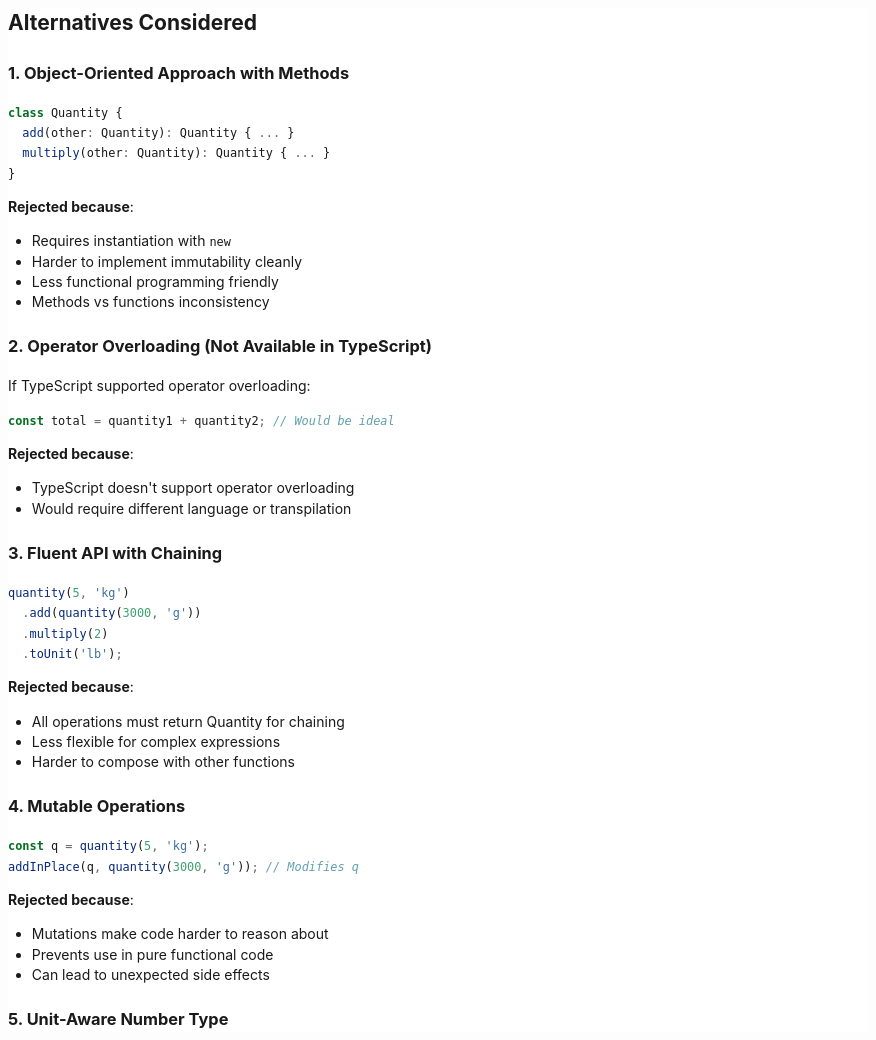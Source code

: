 ## Alternatives Considered

### 1. Object-Oriented Approach with Methods

```typescript
class Quantity {
  add(other: Quantity): Quantity { ... }
  multiply(other: Quantity): Quantity { ... }
}
```

**Rejected because**:
- Requires instantiation with `new`
- Harder to implement immutability cleanly
- Less functional programming friendly
- Methods vs functions inconsistency

### 2. Operator Overloading (Not Available in TypeScript)

If TypeScript supported operator overloading:
```typescript
const total = quantity1 + quantity2; // Would be ideal
```

**Rejected because**:
- TypeScript doesn't support operator overloading
- Would require different language or transpilation

### 3. Fluent API with Chaining

```typescript
quantity(5, 'kg')
  .add(quantity(3000, 'g'))
  .multiply(2)
  .toUnit('lb');
```

**Rejected because**:
- All operations must return Quantity for chaining
- Less flexible for complex expressions
- Harder to compose with other functions

### 4. Mutable Operations

```typescript
const q = quantity(5, 'kg');
addInPlace(q, quantity(3000, 'g')); // Modifies q
```

**Rejected because**:
- Mutations make code harder to reason about
- Prevents use in pure functional code
- Can lead to unexpected side effects

### 5. Unit-Aware Number Type
